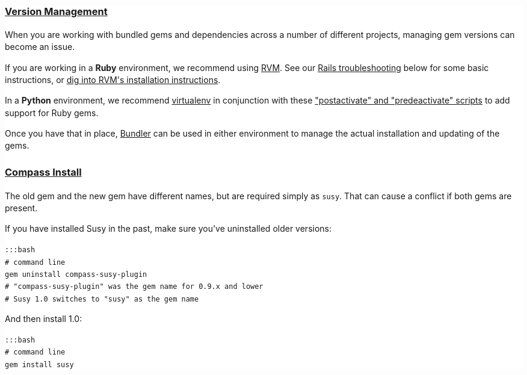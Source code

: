 ### <a href="#troubleshooting-versions" id="troubleshooting-versions">Version Management</a>

When you are working with bundled gems and dependencies
across a number of different projects,
managing gem versions can become an issue.

If you are working in a **Ruby** environment,
we recommend using [RVM](http://rvm.io/rvm/install/).
See our [Rails troubleshooting](#troubleshooting-rails-install)
below for some basic instructions, or
[dig into RVM's installation instructions](http://rvm.io/rvm/install/).

In a **Python** environment,
we recommend [virtualenv](http://www.virtualenv.org/en/latest/index.html)
in conjunction with these
["postactivate" and "predeactivate" scripts](https://gist.github.com/1078601)
to add support for Ruby gems.

Once you have that in place,
[Bundler](http://gembundler.com/)
can be used in either environment
to manage the actual installation
and updating of the gems.

### <a href="#troubleshooting-compass-install" id="troubleshooting-compass-install">Compass Install</a>

The old gem and the new gem have different names,
but are required simply as ``susy``.
That can cause a conflict if both gems are present.

If you have installed Susy in the past,
make sure you've uninstalled older versions:

    :::bash
    # command line
    gem uninstall compass-susy-plugin
    # "compass-susy-plugin" was the gem name for 0.9.x and lower
    # Susy 1.0 switches to "susy" as the gem name

And then install 1.0:

    :::bash
    # command line
    gem install susy
